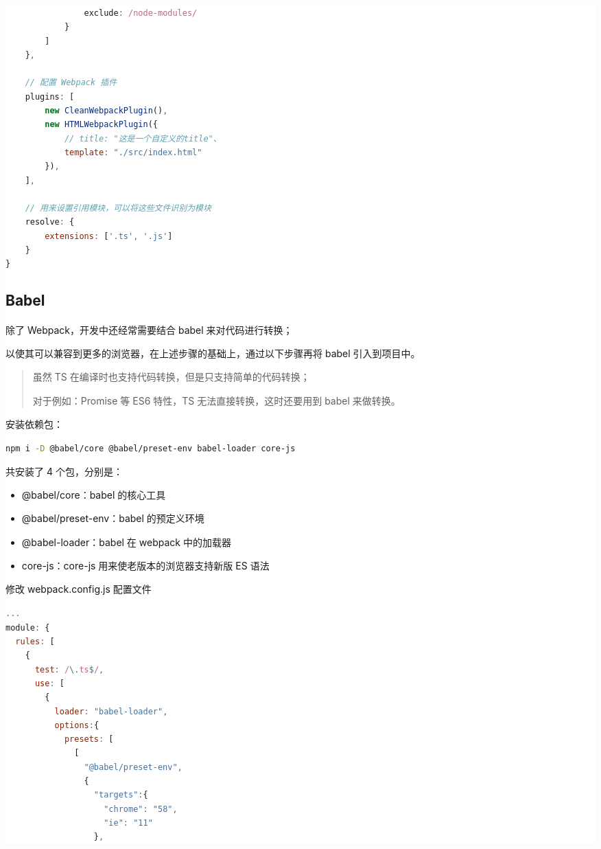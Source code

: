 ```js
                exclude: /node-modules/
            }
        ]
    },
    
    // 配置 Webpack 插件
    plugins: [
    	new CleanWebpackPlugin(),
        new HTMLWebpackPlugin({
            // title: "这是一个自定义的title"、
            template: "./src/index.html" 
        }),
    ],
    
    // 用来设置引用模块，可以将这些文件识别为模块
    resolve: {
        extensions: ['.ts', '.js']
    }
}
```



## Babel

除了 Webpack，开发中还经常需要结合 babel 来对代码进行转换；

以使其可以兼容到更多的浏览器，在上述步骤的基础上，通过以下步骤再将 babel 引入到项目中。

>   虽然 TS 在编译时也支持代码转换，但是只支持简单的代码转换；
>
>   对于例如：Promise 等 ES6 特性，TS 无法直接转换，这时还要用到 babel 来做转换。

安装依赖包：

```sh
npm i -D @babel/core @babel/preset-env babel-loader core-js
```

共安装了 4 个包，分别是：

  - @babel/core：babel 的核心工具
  
  - @babel/preset-env：babel 的预定义环境
  
  - @babel-loader：babel 在 webpack 中的加载器
  
  - core-js：core-js 用来使老版本的浏览器支持新版 ES 语法

修改 webpack.config.js 配置文件

```js
...
module: {
  rules: [
    {
      test: /\.ts$/,
      use: [
        {
          loader: "babel-loader",
          options:{
            presets: [
              [
                "@babel/preset-env",
                {
                  "targets":{
                    "chrome": "58",
                    "ie": "11"
                  },
```